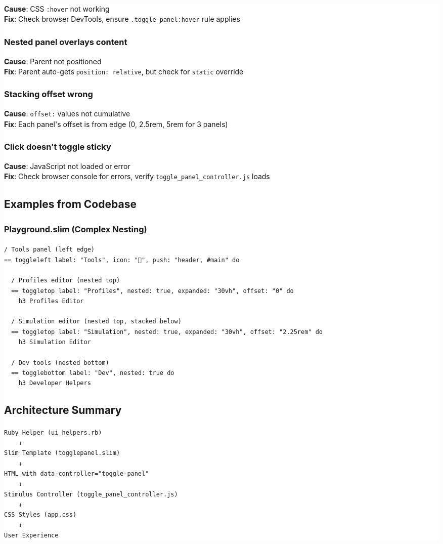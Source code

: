 **Cause**: CSS `:hover` not working  
**Fix**: Check browser DevTools, ensure `.toggle-panel:hover` rule applies

### Nested panel overlays content

**Cause**: Parent not positioned  
**Fix**: Parent auto-gets `position: relative`, but check for `static` override

### Stacking offset wrong

**Cause**: `offset:` values not cumulative  
**Fix**: Each panel's offset is from edge (0, 2.5rem, 5rem for 3 panels)

### Click doesn't toggle sticky

**Cause**: JavaScript not loaded or error  
**Fix**: Check browser console for errors, verify `toggle_panel_controller.js` loads

## Examples from Codebase

### Playground.slim (Complex Nesting)

```slim
/ Tools panel (left edge)
== toggleleft label: "Tools", icon: "🧰", push: "header, #main" do
  
  / Profiles editor (nested top)
  == toggletop label: "Profiles", nested: true, expanded: "30vh", offset: "0" do
    h3 Profiles Editor
  
  / Simulation editor (nested top, stacked below)
  == toggletop label: "Simulation", nested: true, expanded: "30vh", offset: "2.25rem" do
    h3 Simulation Editor
  
  / Dev tools (nested bottom)
  == togglebottom label: "Dev", nested: true do
    h3 Developer Helpers
```

## Architecture Summary

```
Ruby Helper (ui_helpers.rb)
    ↓
Slim Template (togglepanel.slim)
    ↓
HTML with data-controller="toggle-panel"
    ↓
Stimulus Controller (toggle_panel_controller.js)
    ↓
CSS Styles (app.css)
    ↓
User Experience
```
